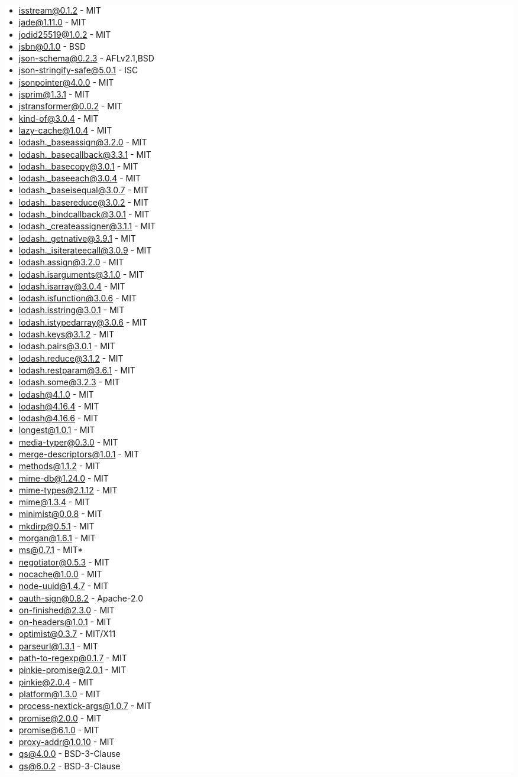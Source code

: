   * [isstream@0.1.2](https://github.com/rvagg/isstream) - MIT
  * [jade@1.11.0](https://github.com/jadejs/jade) - MIT
  * [jodid25519@1.0.2](https://github.com/meganz/jodid25519) - MIT
  * [jsbn@0.1.0](https://github.com/andyperlitch/jsbn) - BSD
  * [json-schema@0.2.3](https://github.com/kriszyp/json-schema) - AFLv2.1,BSD
  * [json-stringify-safe@5.0.1](https://github.com/isaacs/json-stringify-safe) - ISC
  * [jsonpointer@4.0.0](https://github.com/janl/node-jsonpointer) - MIT
  * [jsprim@1.3.1](https://github.com/davepacheco/node-jsprim) - MIT
  * [jstransformer@0.0.2](https://github.com/jstransformers/jstransformer) - MIT
  * [kind-of@3.0.4](https://github.com/jonschlinkert/kind-of) - MIT
  * [lazy-cache@1.0.4](https://github.com/jonschlinkert/lazy-cache) - MIT
  * [lodash._baseassign@3.2.0](https://github.com/lodash/lodash) - MIT
  * [lodash._basecallback@3.3.1](https://github.com/lodash/lodash) - MIT
  * [lodash._basecopy@3.0.1](https://github.com/lodash/lodash) - MIT
  * [lodash._baseeach@3.0.4](https://github.com/lodash/lodash) - MIT
  * [lodash._baseisequal@3.0.7](https://github.com/lodash/lodash) - MIT
  * [lodash._basereduce@3.0.2](https://github.com/lodash/lodash) - MIT
  * [lodash._bindcallback@3.0.1](https://github.com/lodash/lodash) - MIT
  * [lodash._createassigner@3.1.1](https://github.com/lodash/lodash) - MIT
  * [lodash._getnative@3.9.1](https://github.com/lodash/lodash) - MIT
  * [lodash._isiterateecall@3.0.9](https://github.com/lodash/lodash) - MIT
  * [lodash.assign@3.2.0](https://github.com/lodash/lodash) - MIT
  * [lodash.isarguments@3.1.0](https://github.com/lodash/lodash) - MIT
  * [lodash.isarray@3.0.4](https://github.com/lodash/lodash) - MIT
  * [lodash.isfunction@3.0.6](https://github.com/lodash/lodash) - MIT
  * [lodash.isstring@3.0.1](https://github.com/lodash/lodash) - MIT
  * [lodash.istypedarray@3.0.6](https://github.com/lodash/lodash) - MIT
  * [lodash.keys@3.1.2](https://github.com/lodash/lodash) - MIT
  * [lodash.pairs@3.0.1](https://github.com/lodash/lodash) - MIT
  * [lodash.reduce@3.1.2](https://github.com/lodash/lodash) - MIT
  * [lodash.restparam@3.6.1](https://github.com/lodash/lodash) - MIT
  * [lodash.some@3.2.3](https://github.com/lodash/lodash) - MIT
  * [lodash@4.1.0](https://github.com/lodash/lodash) - MIT
  * [lodash@4.16.4](https://github.com/lodash/lodash) - MIT
  * [lodash@4.16.6](https://github.com/lodash/lodash) - MIT
  * [longest@1.0.1](https://github.com/jonschlinkert/longest) - MIT
  * [media-typer@0.3.0](https://github.com/jshttp/media-typer) - MIT
  * [merge-descriptors@1.0.1](https://github.com/component/merge-descriptors) - MIT
  * [methods@1.1.2](https://github.com/jshttp/methods) - MIT
  * [mime-db@1.24.0](https://github.com/jshttp/mime-db) - MIT
  * [mime-types@2.1.12](https://github.com/jshttp/mime-types) - MIT
  * [mime@1.3.4](https://github.com/broofa/node-mime) - MIT
  * [minimist@0.0.8](https://github.com/substack/minimist) - MIT
  * [mkdirp@0.5.1](https://github.com/substack/node-mkdirp) - MIT
  * [morgan@1.6.1](https://github.com/expressjs/morgan) - MIT
  * [ms@0.7.1](https://github.com/guille/ms.js) - MIT*
  * [negotiator@0.5.3](https://github.com/jshttp/negotiator) - MIT
  * [nocache@1.0.0](https://github.com/helmetjs/nocache) - MIT
  * [node-uuid@1.4.7](https://github.com/broofa/node-uuid) - MIT
  * [oauth-sign@0.8.2](https://github.com/mikeal/oauth-sign) - Apache-2.0
  * [on-finished@2.3.0](https://github.com/jshttp/on-finished) - MIT
  * [on-headers@1.0.1](https://github.com/jshttp/on-headers) - MIT
  * [optimist@0.3.7](https://github.com/substack/node-optimist) - MIT/X11
  * [parseurl@1.3.1](https://github.com/pillarjs/parseurl) - MIT
  * [path-to-regexp@0.1.7](https://github.com/component/path-to-regexp) - MIT
  * [pinkie-promise@2.0.1](https://github.com/floatdrop/pinkie-promise) - MIT
  * [pinkie@2.0.4](https://github.com/floatdrop/pinkie) - MIT
  * [platform@1.3.0](https://github.com/bestiejs/platform.js) - MIT
  * [process-nextick-args@1.0.7](https://github.com/calvinmetcalf/process-nextick-args) - MIT
  * [promise@2.0.0](https://github.com/then/promise) - MIT
  * [promise@6.1.0](https://github.com/then/promise) - MIT
  * [proxy-addr@1.0.10](https://github.com/jshttp/proxy-addr) - MIT
  * [qs@4.0.0](https://github.com/hapijs/qs) - BSD-3-Clause
  * [qs@6.0.2](https://github.com/ljharb/qs) - BSD-3-Clause